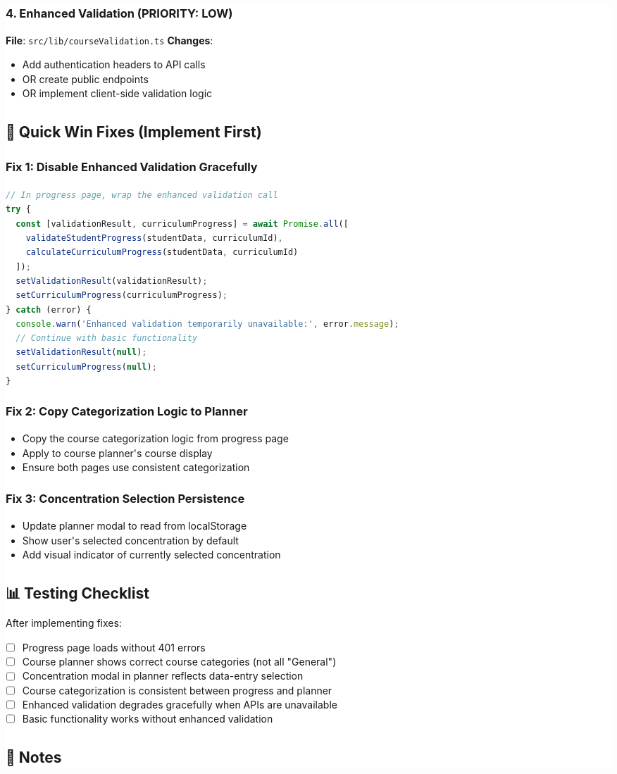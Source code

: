 ### 4. Enhanced Validation (PRIORITY: LOW)
**File**: `src/lib/courseValidation.ts`
**Changes**:
- Add authentication headers to API calls
- OR create public endpoints
- OR implement client-side validation logic

## 🎯 Quick Win Fixes (Implement First)

### Fix 1: Disable Enhanced Validation Gracefully
```typescript
// In progress page, wrap the enhanced validation call
try {
  const [validationResult, curriculumProgress] = await Promise.all([
    validateStudentProgress(studentData, curriculumId),
    calculateCurriculumProgress(studentData, curriculumId)
  ]);
  setValidationResult(validationResult);
  setCurriculumProgress(curriculumProgress);
} catch (error) {
  console.warn('Enhanced validation temporarily unavailable:', error.message);
  // Continue with basic functionality
  setValidationResult(null);
  setCurriculumProgress(null);
}
```

### Fix 2: Copy Categorization Logic to Planner
- Copy the course categorization logic from progress page
- Apply to course planner's course display
- Ensure both pages use consistent categorization

### Fix 3: Concentration Selection Persistence
- Update planner modal to read from localStorage
- Show user's selected concentration by default
- Add visual indicator of currently selected concentration

## 📊 Testing Checklist

After implementing fixes:
- [ ] Progress page loads without 401 errors
- [ ] Course planner shows correct course categories (not all "General")
- [ ] Concentration modal in planner reflects data-entry selection
- [ ] Course categorization is consistent between progress and planner
- [ ] Enhanced validation degrades gracefully when APIs are unavailable
- [ ] Basic functionality works without enhanced validation

## 📝 Notes
